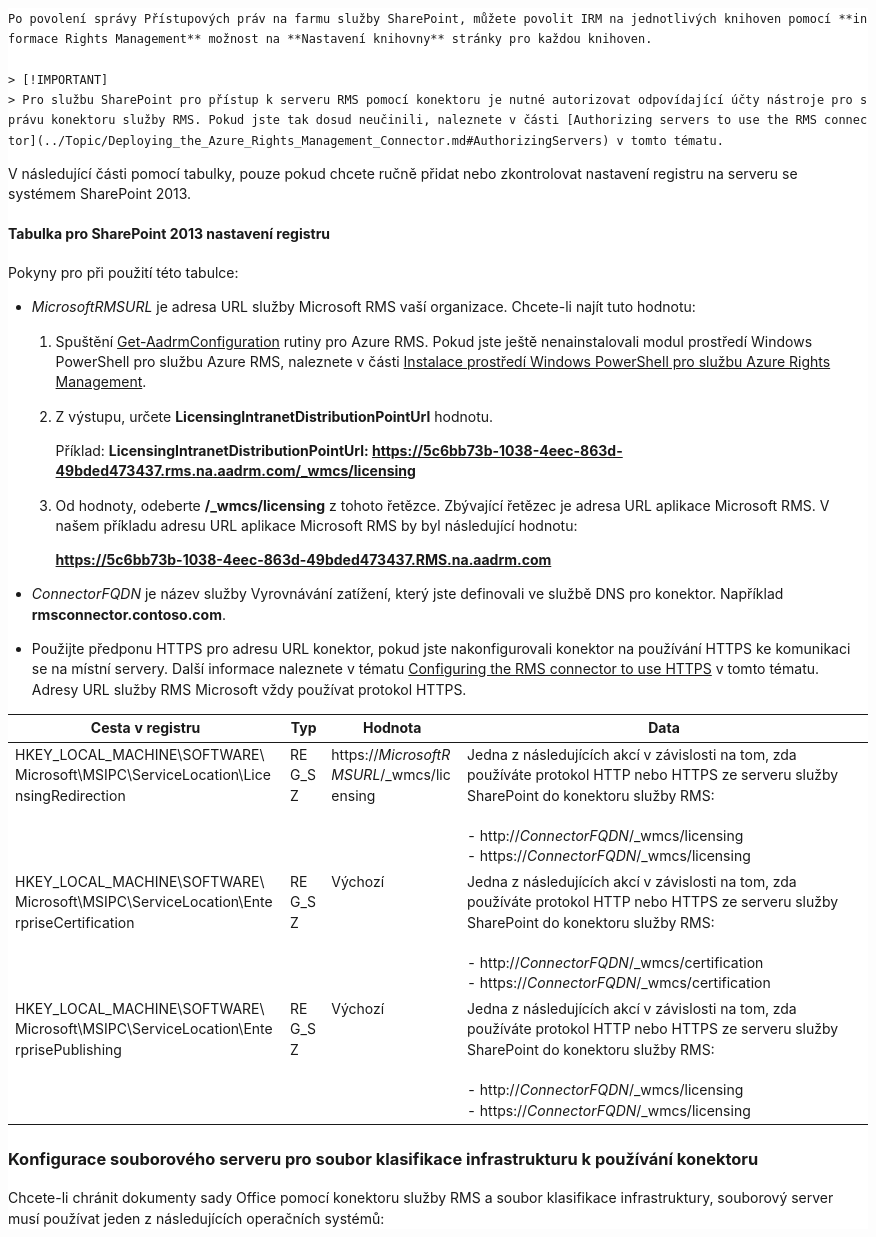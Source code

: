     Po povolení správy Přístupových práv na farmu služby SharePoint, můžete povolit IRM na jednotlivých knihoven pomocí **informace Rights Management** možnost na **Nastavení knihovny** stránky pro každou knihoven.

    > [!IMPORTANT]
    > Pro službu SharePoint pro přístup k serveru RMS pomocí konektoru je nutné autorizovat odpovídající účty nástroje pro správu konektoru služby RMS. Pokud jste tak dosud neučinili, naleznete v části [Authorizing servers to use the RMS connector](../Topic/Deploying_the_Azure_Rights_Management_Connector.md#AuthorizingServers) v tomto tématu.

V následující části pomocí tabulky, pouze pokud chcete ručně přidat nebo zkontrolovat nastavení registru na serveru se systémem SharePoint 2013.

#### Tabulka pro SharePoint 2013 nastavení registru
Pokyny pro při použití této tabulce:

-   *MicrosoftRMSURL* je adresa URL služby Microsoft RMS vaší organizace. Chcete-li najít tuto hodnotu:

    1.  Spuštění [Get-AadrmConfiguration](http://msdn.microsoft.com/library/windowsazure/dn629410.aspx) rutiny pro Azure RMS. Pokud jste ještě nenainstalovali modul prostředí Windows PowerShell pro službu Azure RMS, naleznete v části [Instalace prostředí Windows PowerShell pro službu Azure Rights Management](../Topic/Installing_Windows_PowerShell_for_Azure_Rights_Management.md).

    2.  Z výstupu, určete **LicensingIntranetDistributionPointUrl** hodnotu.

        Příklad: **LicensingIntranetDistributionPointUrl: https://5c6bb73b-1038-4eec-863d-49bded473437.rms.na.aadrm.com/_wmcs/licensing**

    3.  Od hodnoty, odeberte **/_wmcs/licensing** z tohoto řetězce. Zbývající řetězec je adresa URL aplikace Microsoft RMS. V našem příkladu adresu URL aplikace Microsoft RMS by byl následující hodnotu:

        **https://5c6bb73b-1038-4eec-863d-49bded473437.RMS.na.aadrm.com**

-   *ConnectorFQDN* je název služby Vyrovnávání zatížení, který jste definovali ve službě DNS pro konektor. Například **rmsconnector.contoso.com**.

-   Použijte předponu HTTPS pro adresu URL konektor, pokud jste nakonfigurovali konektor na používání HTTPS ke komunikaci se na místní servery. Další informace naleznete v tématu [Configuring the RMS connector to use HTTPS](../Topic/Deploying_the_Azure_Rights_Management_Connector.md#BKMK_ConfiguringHTTPS) v tomto tématu. Adresy URL služby RMS Microsoft vždy používat protokol HTTPS.

|Cesta v registru|Typ|Hodnota|Data|
|--------------------|-------|-----------|--------|
|HKEY_LOCAL_MACHINE\SOFTWARE\Microsoft\MSIPC\ServiceLocation\LicensingRedirection|REG_SZ|https://*MicrosoftRMSURL*/_wmcs/licensing|Jedna z následujících akcí v závislosti na tom, zda používáte protokol HTTP nebo HTTPS ze serveru služby SharePoint do konektoru služby RMS:<br /><br />-   http://*ConnectorFQDN*/_wmcs/licensing<br />-   https://*ConnectorFQDN*/_wmcs/licensing|
|HKEY_LOCAL_MACHINE\SOFTWARE\Microsoft\MSIPC\ServiceLocation\EnterpriseCertification|REG_SZ|Výchozí|Jedna z následujících akcí v závislosti na tom, zda používáte protokol HTTP nebo HTTPS ze serveru služby SharePoint do konektoru služby RMS:<br /><br />-   http://*ConnectorFQDN*/_wmcs/certification<br />-   https://*ConnectorFQDN*/_wmcs/certification|
|HKEY_LOCAL_MACHINE\SOFTWARE\Microsoft\MSIPC\ServiceLocation\EnterprisePublishing|REG_SZ|Výchozí|Jedna z následujících akcí v závislosti na tom, zda používáte protokol HTTP nebo HTTPS ze serveru služby SharePoint do konektoru služby RMS:<br /><br />-   http://*ConnectorFQDN*/_wmcs/licensing<br />-   https://*ConnectorFQDN*/_wmcs/licensing|

### <a name="BKMK_FileServer"></a>Konfigurace souborového serveru pro soubor klasifikace infrastrukturu k používání konektoru
Chcete-li chránit dokumenty sady Office pomocí konektoru služby RMS a soubor klasifikace infrastruktury, souborový server musí používat jeden z následujících operačních systémů:
